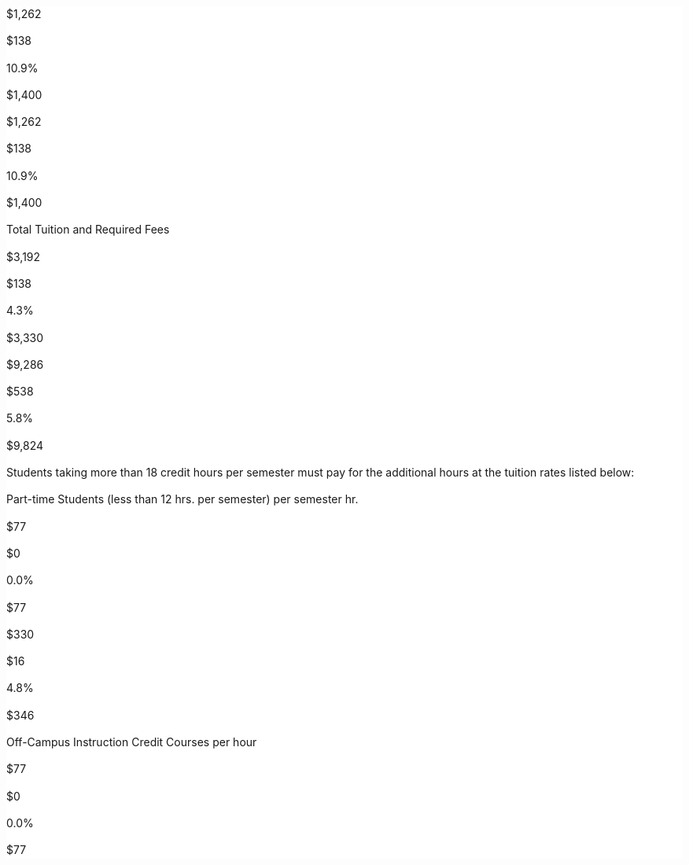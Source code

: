 $1,262

$138

10.9%

$1,400

$1,262

$138

10.9%

$1,400

Total Tuition and Required Fees

$3,192

$138

4.3%

$3,330

$9,286

$538

5.8%

$9,824

Students taking more than 18 credit hours per semester must pay for the additional hours at the tuition rates listed below:

Part-time Students (less than 12 hrs. per semester) per semester hr.

$77

$0

0.0%

$77

$330

$16

4.8%

$346

Off-Campus Instruction Credit Courses per hour

$77

$0

0.0%

$77
